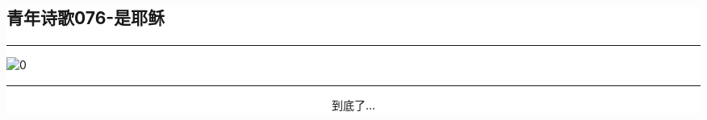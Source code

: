
## 青年诗歌076-是耶稣

<div id="aplayer0"></div>

---

<img alt="0" width="100%" data-original="https://cdn.jsdelivr.net/gh/k34869/shi/data/q0075/0" />

---

<p style="text-align: center">到底了...</p>

<script src="/js/dist-view.js"></script>

<script>
MAIN.id = 'q0075';
        
const ap0 = new APlayer({
    container: document.getElementById('aplayer0'),
    volume: 1,
    loop: 'none',
    preload: 'none',
    audio: [{
        name: '青年诗歌76.mp3',
        artist: '青年诗歌',
        url: 'https://res.wx.qq.com/voice/getvoice?mediaid=MzI0NTk3MDM5M18yMjQ3NDg0OTU0',
        cover: '/favicon'
    }]
});
</script>

